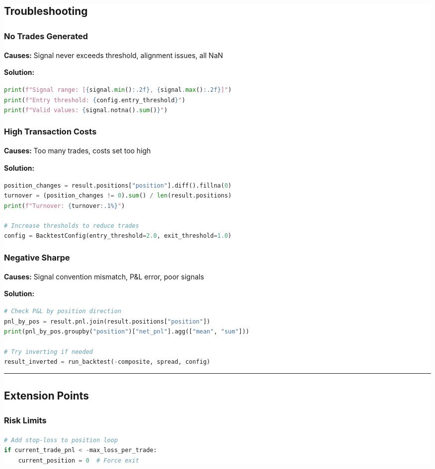 
## Troubleshooting

### No Trades Generated

**Causes:** Signal never exceeds threshold, alignment issues, all NaN

**Solution:**
```python
print(f"Signal range: [{signal.min():.2f}, {signal.max():.2f}]")
print(f"Entry threshold: {config.entry_threshold}")
print(f"Valid values: {signal.notna().sum()}")
```

### High Transaction Costs

**Causes:** Too many trades, costs set too high

**Solution:**
```python
position_changes = result.positions["position"].diff().fillna(0)
turnover = (position_changes != 0).sum() / len(result.positions)
print(f"Turnover: {turnover:.1%}")

# Increase thresholds to reduce trades
config = BacktestConfig(entry_threshold=2.0, exit_threshold=1.0)
```

### Negative Sharpe

**Causes:** Signal convention mismatch, P&L error, poor signals

**Solution:**
```python
# Check P&L by position direction
pnl_by_pos = result.pnl.join(result.positions["position"])
print(pnl_by_pos.groupby("position")["net_pnl"].agg(["mean", "sum"]))

# Try inverting if needed
result_inverted = run_backtest(-composite, spread, config)
```

---

## Extension Points

### Risk Limits

```python
# Add stop-loss to position loop
if current_trade_pnl < -max_loss_per_trade:
    current_position = 0  # Force exit
```
